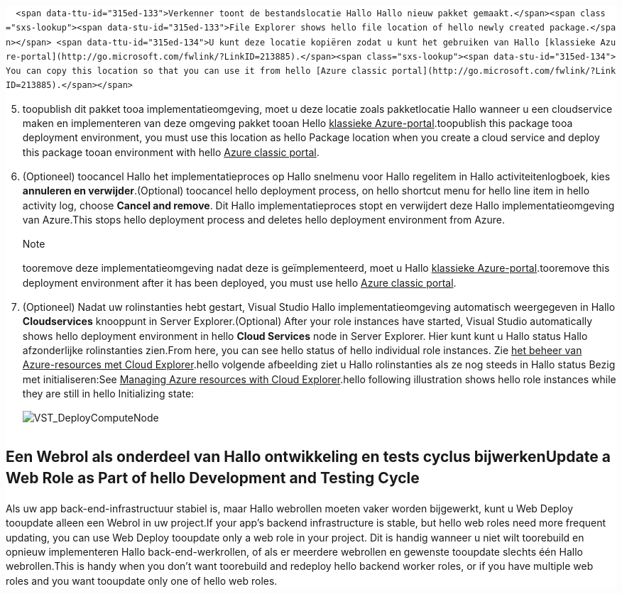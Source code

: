       <span data-ttu-id="315ed-133">Verkenner toont de bestandslocatie Hallo Hallo nieuw pakket gemaakt.</span><span class="sxs-lookup"><span data-stu-id="315ed-133">File Explorer shows hello file location of hello newly created package.</span></span> <span data-ttu-id="315ed-134">U kunt deze locatie kopiëren zodat u kunt het gebruiken van Hallo [klassieke Azure-portal](http://go.microsoft.com/fwlink/?LinkID=213885).</span><span class="sxs-lookup"><span data-stu-id="315ed-134">You can copy this location so that you can use it from hello [Azure classic portal](http://go.microsoft.com/fwlink/?LinkID=213885).</span></span>
   5. <span data-ttu-id="315ed-135">toopublish dit pakket tooa implementatieomgeving, moet u deze locatie zoals pakketlocatie Hallo wanneer u een cloudservice maken en implementeren van deze omgeving pakket tooan Hello [klassieke Azure-portal](http://go.microsoft.com/fwlink/?LinkID=213885).</span><span class="sxs-lookup"><span data-stu-id="315ed-135">toopublish this package tooa deployment environment, you must use this location as hello Package location when you create a cloud service and deploy this package tooan environment with hello [Azure classic portal](http://go.microsoft.com/fwlink/?LinkID=213885).</span></span>
3. <span data-ttu-id="315ed-136">(Optioneel) toocancel Hallo het implementatieproces op Hallo snelmenu voor Hallo regelitem in Hallo activiteitenlogboek, kies **annuleren en verwijder**.</span><span class="sxs-lookup"><span data-stu-id="315ed-136">(Optional) toocancel hello deployment process, on hello shortcut menu for hello line item in hello activity log, choose **Cancel and remove**.</span></span> <span data-ttu-id="315ed-137">Dit Hallo implementatieproces stopt en verwijdert deze Hallo implementatieomgeving van Azure.</span><span class="sxs-lookup"><span data-stu-id="315ed-137">This stops hello deployment process and deletes hello deployment environment from Azure.</span></span>
   
   > [!NOTE]
   > <span data-ttu-id="315ed-138">tooremove deze implementatieomgeving nadat deze is geïmplementeerd, moet u Hallo [klassieke Azure-portal](http://go.microsoft.com/fwlink/?LinkID=213885).</span><span class="sxs-lookup"><span data-stu-id="315ed-138">tooremove this deployment environment after it has been deployed, you must use hello [Azure classic portal](http://go.microsoft.com/fwlink/?LinkID=213885).</span></span>
   > 
   > 
4. <span data-ttu-id="315ed-139">(Optioneel) Nadat uw rolinstanties hebt gestart, Visual Studio Hallo implementatieomgeving automatisch weergegeven in Hallo **Cloudservices** knooppunt in Server Explorer.</span><span class="sxs-lookup"><span data-stu-id="315ed-139">(Optional) After your role instances have started, Visual Studio automatically shows hello deployment environment in hello **Cloud Services** node in Server Explorer.</span></span> <span data-ttu-id="315ed-140">Hier kunt kunt u Hallo status Hallo afzonderlijke rolinstanties zien.</span><span class="sxs-lookup"><span data-stu-id="315ed-140">From here, you can see hello status of hello individual role instances.</span></span> <span data-ttu-id="315ed-141">Zie [het beheer van Azure-resources met Cloud Explorer](vs-azure-tools-resources-managing-with-cloud-explorer.md).hello volgende afbeelding ziet u Hallo rolinstanties als ze nog steeds in Hallo status Bezig met initialiseren:</span><span class="sxs-lookup"><span data-stu-id="315ed-141">See [Managing Azure resources with Cloud Explorer](vs-azure-tools-resources-managing-with-cloud-explorer.md).hello following illustration shows hello role instances while they are still in hello Initializing state:</span></span>
   
    ![VST_DeployComputeNode](./media/vs-azure-tools-publishing-a-cloud-service/IC744134.png)

## <a name="update-a-web-role-as-part-of-hello-development-and-testing-cycle"></a><span data-ttu-id="315ed-143">Een Webrol als onderdeel van Hallo ontwikkeling en tests cyclus bijwerken</span><span class="sxs-lookup"><span data-stu-id="315ed-143">Update a Web Role as Part of hello Development and Testing Cycle</span></span>
<span data-ttu-id="315ed-144">Als uw app back-end-infrastructuur stabiel is, maar Hallo webrollen moeten vaker worden bijgewerkt, kunt u Web Deploy tooupdate alleen een Webrol in uw project.</span><span class="sxs-lookup"><span data-stu-id="315ed-144">If your app’s backend infrastructure is stable, but hello web roles need more frequent updating, you can use Web Deploy tooupdate only a web role in your project.</span></span> <span data-ttu-id="315ed-145">Dit is handig wanneer u niet wilt toorebuild en opnieuw implementeren Hallo back-end-werkrollen, of als er meerdere webrollen en gewenste tooupdate slechts één Hallo webrollen.</span><span class="sxs-lookup"><span data-stu-id="315ed-145">This is handy when you don’t want toorebuild and redeploy hello backend worker roles, or if you have multiple web roles and you want tooupdate only one of hello web roles.</span></span>
